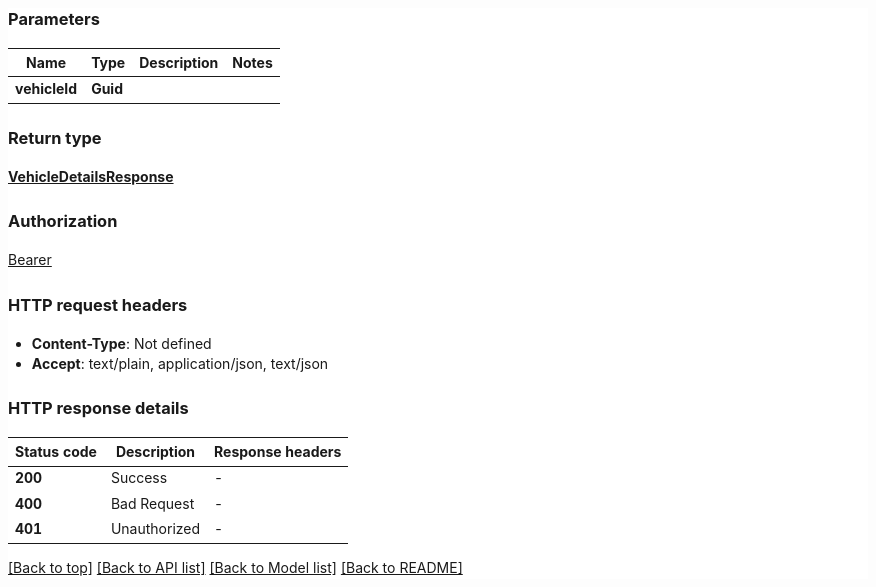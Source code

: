 ### Parameters

| Name | Type | Description | Notes |
|------|------|-------------|-------|
| **vehicleId** | **Guid** |  |  |

### Return type

[**VehicleDetailsResponse**](VehicleDetailsResponse.md)

### Authorization

[Bearer](../README.md#Bearer)

### HTTP request headers

 - **Content-Type**: Not defined
 - **Accept**: text/plain, application/json, text/json


### HTTP response details
| Status code | Description | Response headers |
|-------------|-------------|------------------|
| **200** | Success |  -  |
| **400** | Bad Request |  -  |
| **401** | Unauthorized |  -  |

[[Back to top]](#) [[Back to API list]](../README.md#documentation-for-api-endpoints) [[Back to Model list]](../README.md#documentation-for-models) [[Back to README]](../README.md)

